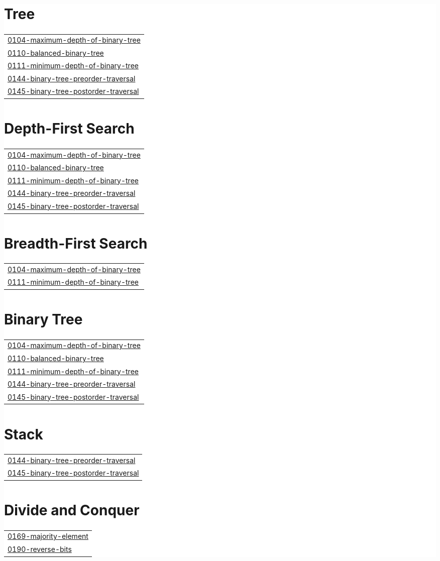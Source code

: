 # Tree
|  |
| ------- |
| [0104-maximum-depth-of-binary-tree](https://github.com/Likithasowji-500k/LeetCode/tree/master/0104-maximum-depth-of-binary-tree) |
| [0110-balanced-binary-tree](https://github.com/Likithasowji-500k/LeetCode/tree/master/0110-balanced-binary-tree) |
| [0111-minimum-depth-of-binary-tree](https://github.com/Likithasowji-500k/LeetCode/tree/master/0111-minimum-depth-of-binary-tree) |
| [0144-binary-tree-preorder-traversal](https://github.com/Likithasowji-500k/LeetCode/tree/master/0144-binary-tree-preorder-traversal) |
| [0145-binary-tree-postorder-traversal](https://github.com/Likithasowji-500k/LeetCode/tree/master/0145-binary-tree-postorder-traversal) |
# Depth-First Search
|  |
| ------- |
| [0104-maximum-depth-of-binary-tree](https://github.com/Likithasowji-500k/LeetCode/tree/master/0104-maximum-depth-of-binary-tree) |
| [0110-balanced-binary-tree](https://github.com/Likithasowji-500k/LeetCode/tree/master/0110-balanced-binary-tree) |
| [0111-minimum-depth-of-binary-tree](https://github.com/Likithasowji-500k/LeetCode/tree/master/0111-minimum-depth-of-binary-tree) |
| [0144-binary-tree-preorder-traversal](https://github.com/Likithasowji-500k/LeetCode/tree/master/0144-binary-tree-preorder-traversal) |
| [0145-binary-tree-postorder-traversal](https://github.com/Likithasowji-500k/LeetCode/tree/master/0145-binary-tree-postorder-traversal) |
# Breadth-First Search
|  |
| ------- |
| [0104-maximum-depth-of-binary-tree](https://github.com/Likithasowji-500k/LeetCode/tree/master/0104-maximum-depth-of-binary-tree) |
| [0111-minimum-depth-of-binary-tree](https://github.com/Likithasowji-500k/LeetCode/tree/master/0111-minimum-depth-of-binary-tree) |
# Binary Tree
|  |
| ------- |
| [0104-maximum-depth-of-binary-tree](https://github.com/Likithasowji-500k/LeetCode/tree/master/0104-maximum-depth-of-binary-tree) |
| [0110-balanced-binary-tree](https://github.com/Likithasowji-500k/LeetCode/tree/master/0110-balanced-binary-tree) |
| [0111-minimum-depth-of-binary-tree](https://github.com/Likithasowji-500k/LeetCode/tree/master/0111-minimum-depth-of-binary-tree) |
| [0144-binary-tree-preorder-traversal](https://github.com/Likithasowji-500k/LeetCode/tree/master/0144-binary-tree-preorder-traversal) |
| [0145-binary-tree-postorder-traversal](https://github.com/Likithasowji-500k/LeetCode/tree/master/0145-binary-tree-postorder-traversal) |
# Stack
|  |
| ------- |
| [0144-binary-tree-preorder-traversal](https://github.com/Likithasowji-500k/LeetCode/tree/master/0144-binary-tree-preorder-traversal) |
| [0145-binary-tree-postorder-traversal](https://github.com/Likithasowji-500k/LeetCode/tree/master/0145-binary-tree-postorder-traversal) |
# Divide and Conquer
|  |
| ------- |
| [0169-majority-element](https://github.com/Likithasowji-500k/LeetCode/tree/master/0169-majority-element) |
| [0190-reverse-bits](https://github.com/Likithasowji-500k/LeetCode/tree/master/0190-reverse-bits) |